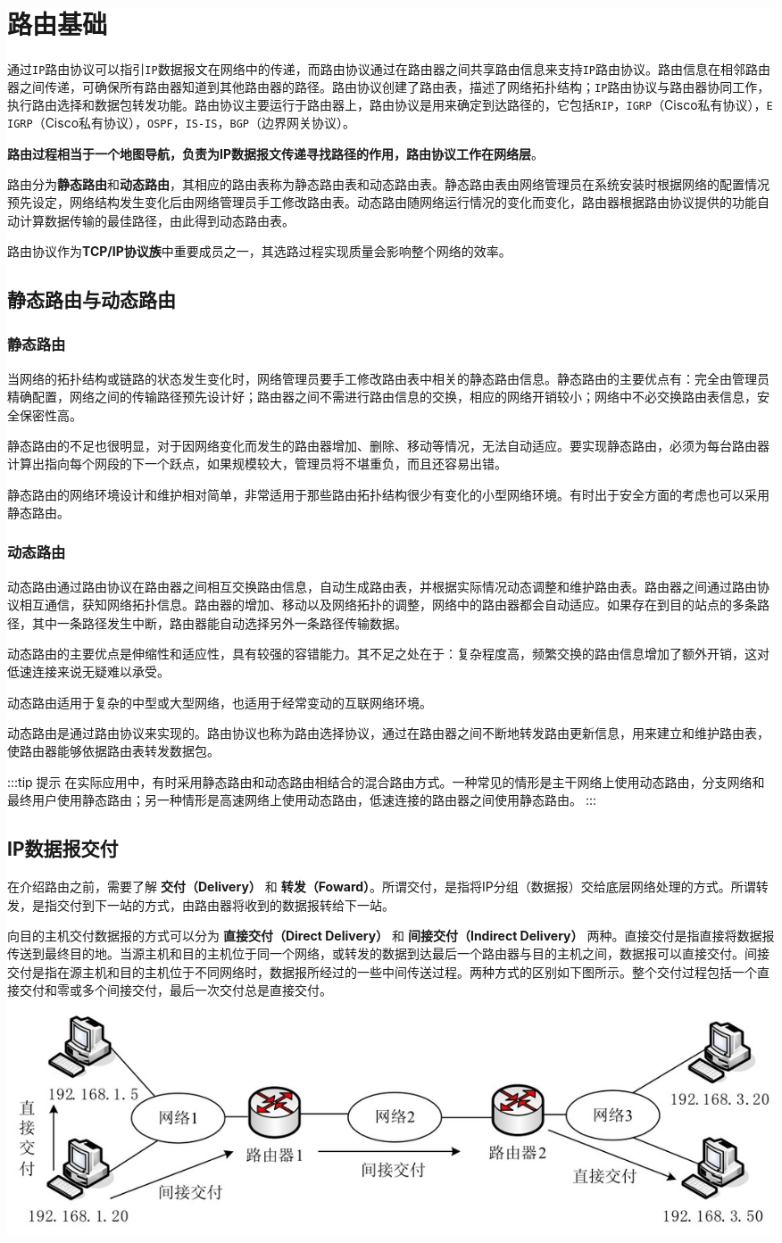 # 路由基础

通过`IP`路由协议可以指引`IP`数据报文在网络中的传递，而路由协议通过在路由器之间共享路由信息来支持`IP`路由协议。路由信息在相邻路由器之间传递，可确保所有路由器知道到其他路由器的路径。路由协议创建了路由表，描述了网络拓扑结构；`IP`路由协议与路由器协同工作，执行路由选择和数据包转发功能。路由协议主要运行于路由器上，路由协议是用来确定到达路径的，它包括`RIP`，`IGRP`（Cisco私有协议），`EIGRP`（Cisco私有协议），`OSPF`，`IS-IS`，`BGP`（边界网关协议）。

**路由过程相当于一个地图导航，负责为IP数据报文传递寻找路径的作用，路由协议工作在网络层**。

路由分为**静态路由**和**动态路由**，其相应的路由表称为静态路由表和动态路由表。静态路由表由网络管理员在系统安装时根据网络的配置情况预先设定，网络结构发生变化后由网络管理员手工修改路由表。动态路由随网络运行情况的变化而变化，路由器根据路由协议提供的功能自动计算数据传输的最佳路径，由此得到动态路由表。

路由协议作为**TCP/IP协议族**中重要成员之一，其选路过程实现质量会影响整个网络的效率。

## 静态路由与动态路由

### 静态路由

当网络的拓扑结构或链路的状态发生变化时，网络管理员要手工修改路由表中相关的静态路由信息。静态路由的主要优点有：完全由管理员精确配置，网络之间的传输路径预先设计好；路由器之间不需进行路由信息的交换，相应的网络开销较小；网络中不必交换路由表信息，安全保密性高。

静态路由的不足也很明显，对于因网络变化而发生的路由器增加、删除、移动等情况，无法自动适应。要实现静态路由，必须为每台路由器计算出指向每个网段的下一个跃点，如果规模较大，管理员将不堪重负，而且还容易出错。

静态路由的网络环境设计和维护相对简单，非常适用于那些路由拓扑结构很少有变化的小型网络环境。有时出于安全方面的考虑也可以采用静态路由。

### 动态路由

动态路由通过路由协议在路由器之间相互交换路由信息，自动生成路由表，并根据实际情况动态调整和维护路由表。路由器之间通过路由协议相互通信，获知网络拓扑信息。路由器的增加、移动以及网络拓扑的调整，网络中的路由器都会自动适应。如果存在到目的站点的多条路径，其中一条路径发生中断，路由器能自动选择另外一条路径传输数据。

动态路由的主要优点是伸缩性和适应性，具有较强的容错能力。其不足之处在于：复杂程度高，频繁交换的路由信息增加了额外开销，这对低速连接来说无疑难以承受。

动态路由适用于复杂的中型或大型网络，也适用于经常变动的互联网络环境。

动态路由是通过路由协议来实现的。路由协议也称为路由选择协议，通过在路由器之间不断地转发路由更新信息，用来建立和维护路由表，使路由器能够依据路由表转发数据包。

:::tip 提示
在实际应用中，有时采用静态路由和动态路由相结合的混合路由方式。一种常见的情形是主干网络上使用动态路由，分支网络和最终用户使用静态路由；另一种情形是高速网络上使用动态路由，低速连接的路由器之间使用静态路由。
:::

## IP数据报交付

在介绍路由之前，需要了解 **交付（Delivery）** 和 **转发（Foward）**。所谓交付，是指将IP分组（数据报）交给底层网络处理的方式。所谓转发，是指交付到下一站的方式，由路由器将收到的数据报转给下一站。

向目的主机交付数据报的方式可以分为 **直接交付（Direct Delivery）** 和 **间接交付（Indirect Delivery）** 两种。直接交付是指直接将数据报传送到最终目的地。当源主机和目的主机位于同一个网络，或转发的数据到达最后一个路由器与目的主机之间，数据报可以直接交付。间接交付是指在源主机和目的主机位于不同网络时，数据报所经过的一些中间传送过程。两种方式的区别如下图所示。整个交付过程包括一个直接交付和零或多个间接交付，最后一次交付总是直接交付。

![image](./assets/路由基础-1.png)
